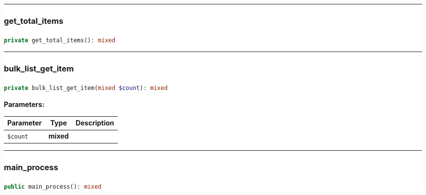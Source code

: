 









***

### get_total_items



```php
private get_total_items(): mixed
```











***

### bulk_list_get_item



```php
private bulk_list_get_item(mixed $count): mixed
```








**Parameters:**

| Parameter | Type | Description |
|-----------|------|-------------|
| `$count` | **mixed** |  |




***

### main_process



```php
public main_process(): mixed
```







